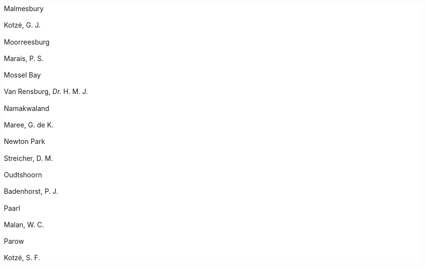 </tr>

<tr>

<td><p>Malmesbury</p></td>

<td><p>Kotzé, G. J.</p></td>

</tr>

<tr>

<td><p>Moorreesburg</p></td>

<td><p>Marais, P. S.</p></td>

</tr>

<tr>

<td><p>Mossel Bay</p></td>

<td><p>Van Rensburg, <i>Dr.</i> H. M. J.</p></td>

</tr>

<tr>

<td><p>Namakwaland</p></td>

<td><p>Maree, G. de K.</p></td>

</tr>

<tr>

<td><p>Newton Park</p></td>

<td><p>Streicher, D. M.</p></td>

</tr>

<tr>

<td><p>Oudtshoorn</p></td>

<td><p>Badenhorst, P. J.</p></td>

</tr>

<tr>

<td><p>Paarl</p></td>

<td><p>Malan, W. C.</p></td>

</tr>

<tr>

<td><p>Parow</p></td>

<td><p>Kotzé, S. F.</p></td>

</tr>
